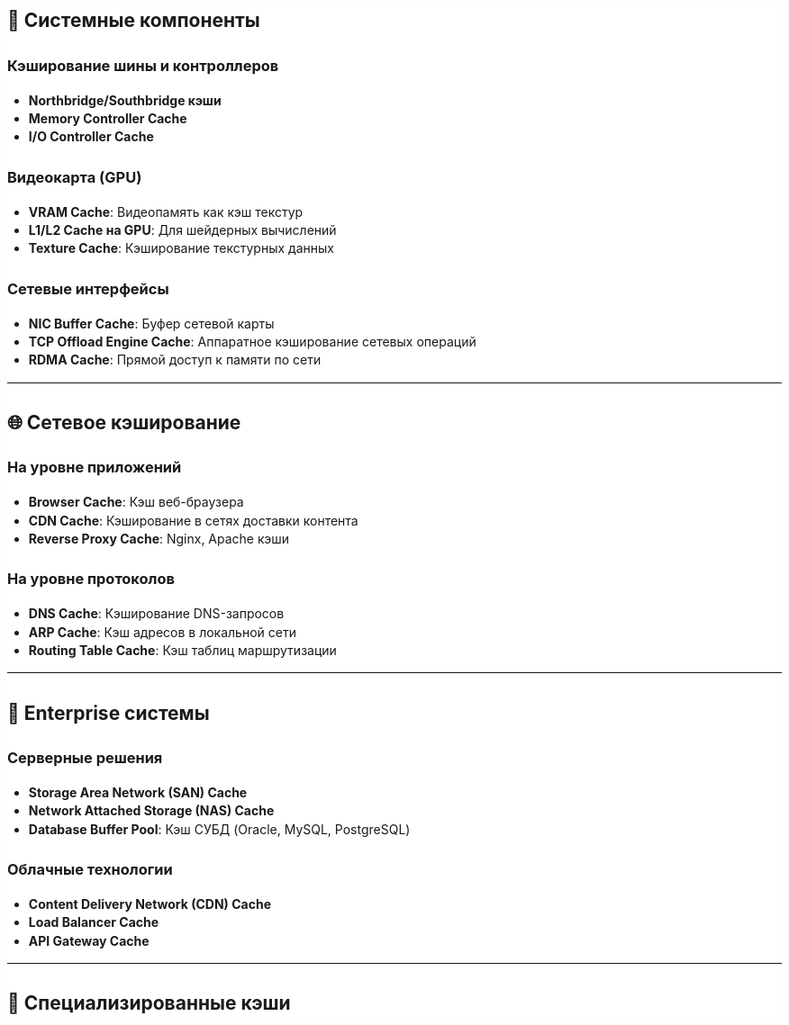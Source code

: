 
## 🔧 **Системные компоненты**

### **Кэширование шины и контроллеров**
- **Northbridge/Southbridge кэши**
- **Memory Controller Cache**
- **I/O Controller Cache**

### **Видеокарта (GPU)**
- **VRAM Cache**: Видеопамять как кэш текстур
- **L1/L2 Cache на GPU**: Для шейдерных вычислений
- **Texture Cache**: Кэширование текстурных данных

### **Сетевые интерфейсы**
- **NIC Buffer Cache**: Буфер сетевой карты
- **TCP Offload Engine Cache**: Аппаратное кэширование сетевых операций
- **RDMA Cache**: Прямой доступ к памяти по сети

---

## 🌐 **Сетевое кэширование**

### **На уровне приложений**
- **Browser Cache**: Кэш веб-браузера
- **CDN Cache**: Кэширование в сетях доставки контента
- **Reverse Proxy Cache**: Nginx, Apache кэши

### **На уровне протоколов**
- **DNS Cache**: Кэширование DNS-запросов
- **ARP Cache**: Кэш адресов в локальной сети
- **Routing Table Cache**: Кэш таблиц маршрутизации

---

## 🏢 **Enterprise системы**

### **Серверные решения**
- **Storage Area Network (SAN) Cache**
- **Network Attached Storage (NAS) Cache**
- **Database Buffer Pool**: Кэш СУБД (Oracle, MySQL, PostgreSQL)

### **Облачные технологии**
- **Content Delivery Network (CDN) Cache**
- **Load Balancer Cache**
- **API Gateway Cache**

---

## 📱 **Специализированные кэши**
